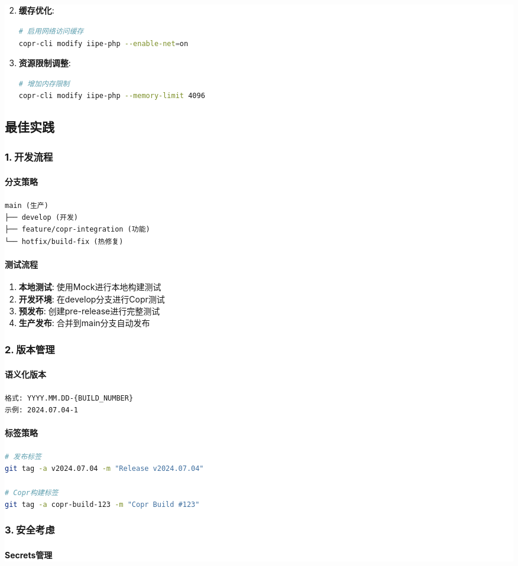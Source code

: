 2. **缓存优化**:
   ```bash
   # 启用网络访问缓存
   copr-cli modify iipe-php --enable-net=on
   ```

3. **资源限制调整**:
   ```bash
   # 增加内存限制
   copr-cli modify iipe-php --memory-limit 4096
   ```

## 最佳实践

### 1. 开发流程

#### 分支策略

```
main (生产)
├── develop (开发)
├── feature/copr-integration (功能)
└── hotfix/build-fix (热修复)
```

#### 测试流程

1. **本地测试**: 使用Mock进行本地构建测试
2. **开发环境**: 在develop分支进行Copr测试
3. **预发布**: 创建pre-release进行完整测试
4. **生产发布**: 合并到main分支自动发布

### 2. 版本管理

#### 语义化版本

```
格式: YYYY.MM.DD-{BUILD_NUMBER}
示例: 2024.07.04-1
```

#### 标签策略

```bash
# 发布标签
git tag -a v2024.07.04 -m "Release v2024.07.04"

# Copr构建标签
git tag -a copr-build-123 -m "Copr Build #123"
```

### 3. 安全考虑

#### Secrets管理
